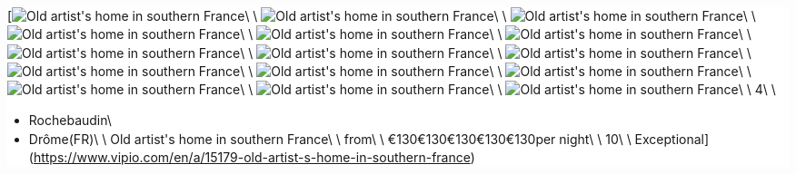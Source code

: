 [![Old artist's home in southern France](https://vipio-production.s3.eu-central-1.amazonaws.com/variants/9v8edi1ptoqdo3dbfotm67uq0ksv/639517c8592401f0042abdffabaae6bb978c17cee94907a46d30ad203fe014d5)\\
\\
![Old artist's home in southern France](https://vipio-production.s3.eu-central-1.amazonaws.com/variants/8e0bp6qybvrwzkknmhnyqo9z28r2/639517c8592401f0042abdffabaae6bb978c17cee94907a46d30ad203fe014d5)\\
\\
![Old artist's home in southern France](https://vipio-production.s3.eu-central-1.amazonaws.com/variants/t0hk7487wgkxgejqag6shmgqaoim/639517c8592401f0042abdffabaae6bb978c17cee94907a46d30ad203fe014d5)\\
\\
![Old artist's home in southern France](https://vipio-production.s3.eu-central-1.amazonaws.com/variants/ztwaovanu6t7tj2z4d25wgtrbqa7/639517c8592401f0042abdffabaae6bb978c17cee94907a46d30ad203fe014d5)\\
\\
![Old artist's home in southern France](https://vipio-production.s3.eu-central-1.amazonaws.com/variants/gvz8our56irfkxlz6pxt6m80my46/639517c8592401f0042abdffabaae6bb978c17cee94907a46d30ad203fe014d5)\\
\\
![Old artist's home in southern France](https://vipio-production.s3.eu-central-1.amazonaws.com/variants/8ldvzetsw0v5uh75nkd7s2f6782t/639517c8592401f0042abdffabaae6bb978c17cee94907a46d30ad203fe014d5)\\
\\
![Old artist's home in southern France](https://vipio-production.s3.eu-central-1.amazonaws.com/variants/yf4koiy7n4kn97ekbjroxxqrk7a3/639517c8592401f0042abdffabaae6bb978c17cee94907a46d30ad203fe014d5)\\
\\
![Old artist's home in southern France](https://vipio-production.s3.eu-central-1.amazonaws.com/variants/vg2sykwh92yl8i5gtgzf4mykdlmw/639517c8592401f0042abdffabaae6bb978c17cee94907a46d30ad203fe014d5)\\
\\
![Old artist's home in southern France](https://vipio-production.s3.eu-central-1.amazonaws.com/variants/2rhk8k9mbacy7kmfo8mqmgprfli9/639517c8592401f0042abdffabaae6bb978c17cee94907a46d30ad203fe014d5)\\
\\
![Old artist's home in southern France](https://vipio-production.s3.eu-central-1.amazonaws.com/variants/rdow87xkybkayojqvs4dxapws7fx/639517c8592401f0042abdffabaae6bb978c17cee94907a46d30ad203fe014d5)\\
\\
![Old artist's home in southern France](https://vipio-production.s3.eu-central-1.amazonaws.com/variants/3klukt3z1s6llkcfr2mjfth8ggw9/639517c8592401f0042abdffabaae6bb978c17cee94907a46d30ad203fe014d5)\\
\\
![Old artist's home in southern France](https://vipio-production.s3.eu-central-1.amazonaws.com/variants/apui0qdbb7ogz0inyd67imkwytfr/639517c8592401f0042abdffabaae6bb978c17cee94907a46d30ad203fe014d5)\\
\\
![Old artist's home in southern France](https://vipio-production.s3.eu-central-1.amazonaws.com/variants/4rm6pn6ojfoq5xgu60nvrqgvggv9/639517c8592401f0042abdffabaae6bb978c17cee94907a46d30ad203fe014d5)\\
\\
![Old artist's home in southern France](https://vipio-production.s3.eu-central-1.amazonaws.com/variants/mg3fkjd9k544tifyo28uuhp07oco/639517c8592401f0042abdffabaae6bb978c17cee94907a46d30ad203fe014d5)\\
\\
![Old artist's home in southern France](https://vipio-production.s3.eu-central-1.amazonaws.com/variants/1j6x7fcp21ano4yffjbnrewp1bbh/639517c8592401f0042abdffabaae6bb978c17cee94907a46d30ad203fe014d5)\\
\\
4\\
\\
- Rochebaudin\\
- Drôme(FR)\\
\\
Old artist's home in southern France\\
\\
from\\
\\
€130€130€130€130€130per night\\
\\
10\\
\\
Exceptional](https://www.vipio.com/en/a/15179-old-artist-s-home-in-southern-france)
